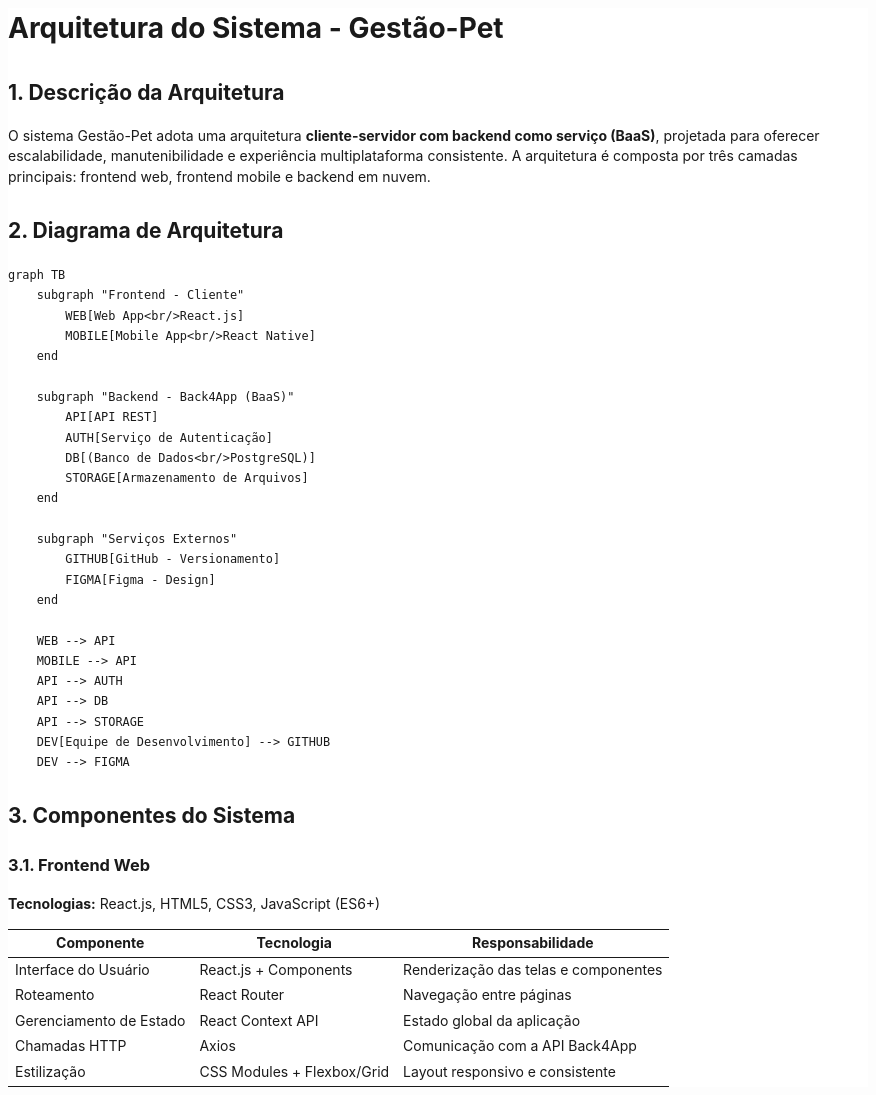 # Arquitetura do Sistema - Gestão-Pet
## 1. Descrição da Arquitetura
O sistema Gestão-Pet adota uma arquitetura **cliente-servidor com backend como serviço (BaaS)**, projetada para oferecer escalabilidade, manutenibilidade e experiência multiplataforma consistente. A arquitetura é composta por três camadas principais: frontend web, frontend mobile e backend em nuvem.

## 2. Diagrama de Arquitetura
```mermaid
graph TB
    subgraph "Frontend - Cliente"
        WEB[Web App<br/>React.js]
        MOBILE[Mobile App<br/>React Native]
    end

    subgraph "Backend - Back4App (BaaS)"
        API[API REST]
        AUTH[Serviço de Autenticação]
        DB[(Banco de Dados<br/>PostgreSQL)]
        STORAGE[Armazenamento de Arquivos]
    end

    subgraph "Serviços Externos"
        GITHUB[GitHub - Versionamento]
        FIGMA[Figma - Design]
    end

    WEB --> API
    MOBILE --> API
    API --> AUTH
    API --> DB
    API --> STORAGE
    DEV[Equipe de Desenvolvimento] --> GITHUB
    DEV --> FIGMA
```

## 3. Componentes do Sistema

### 3.1. Frontend Web
**Tecnologias:** React.js, HTML5, CSS3, JavaScript (ES6+)

| Componente          | Tecnologia            | Responsabilidade                        |
|---------------------|----------------------|-----------------------------------------|
| Interface do Usuário | React.js + Components | Renderização das telas e componentes |
| Roteamento          | React Router          | Navegação entre páginas |
| Gerenciamento de Estado | React Context API | Estado global da aplicação |
| Chamadas HTTP       | Axios                 | Comunicação com a API Back4App |
| Estilização         | CSS Modules + Flexbox/Grid | Layout responsivo e consistente |
